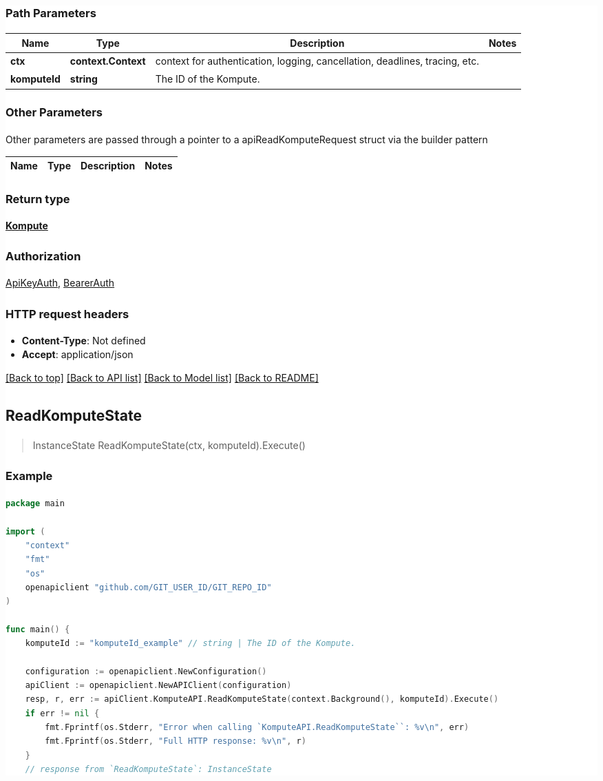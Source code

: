 ### Path Parameters


Name | Type | Description  | Notes
------------- | ------------- | ------------- | -------------
**ctx** | **context.Context** | context for authentication, logging, cancellation, deadlines, tracing, etc.
**komputeId** | **string** | The ID of the Kompute. | 

### Other Parameters

Other parameters are passed through a pointer to a apiReadKomputeRequest struct via the builder pattern


Name | Type | Description  | Notes
------------- | ------------- | ------------- | -------------


### Return type

[**Kompute**](Kompute.md)

### Authorization

[ApiKeyAuth](../README.md#ApiKeyAuth), [BearerAuth](../README.md#BearerAuth)

### HTTP request headers

- **Content-Type**: Not defined
- **Accept**: application/json

[[Back to top]](#) [[Back to API list]](../README.md#documentation-for-api-endpoints)
[[Back to Model list]](../README.md#documentation-for-models)
[[Back to README]](../README.md)


## ReadKomputeState

> InstanceState ReadKomputeState(ctx, komputeId).Execute()





### Example

```go
package main

import (
	"context"
	"fmt"
	"os"
	openapiclient "github.com/GIT_USER_ID/GIT_REPO_ID"
)

func main() {
	komputeId := "komputeId_example" // string | The ID of the Kompute.

	configuration := openapiclient.NewConfiguration()
	apiClient := openapiclient.NewAPIClient(configuration)
	resp, r, err := apiClient.KomputeAPI.ReadKomputeState(context.Background(), komputeId).Execute()
	if err != nil {
		fmt.Fprintf(os.Stderr, "Error when calling `KomputeAPI.ReadKomputeState``: %v\n", err)
		fmt.Fprintf(os.Stderr, "Full HTTP response: %v\n", r)
	}
	// response from `ReadKomputeState`: InstanceState
```